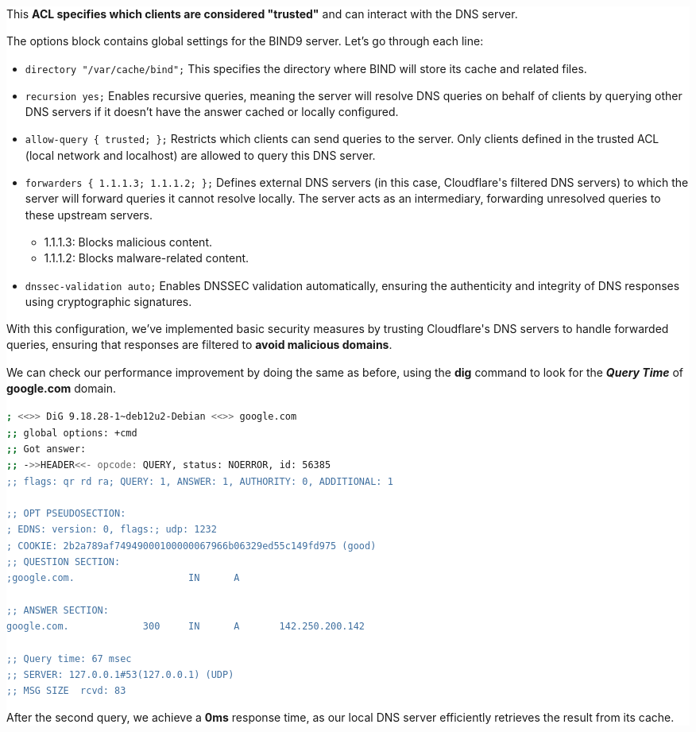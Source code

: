 ```bash
```

This **ACL specifies which clients are considered "trusted"** and can interact with the DNS server.

The options block contains global settings for the BIND9 server. Let’s go through each line:

- `directory "/var/cache/bind";` This specifies the directory where BIND will store its cache and related files.

- `recursion yes;` Enables recursive queries, meaning the server will resolve DNS queries on behalf of clients by querying other DNS servers if it doesn’t have the answer cached or locally configured.

- `allow-query { trusted; };` Restricts which clients can send queries to the server. Only clients defined in the trusted ACL (local network and localhost) are allowed to query this DNS server.

- `forwarders { 1.1.1.3; 1.1.1.2; };` Defines external DNS servers (in this case, Cloudflare's filtered DNS servers) to which the server will forward queries it cannot resolve locally. The server acts as an intermediary, forwarding unresolved queries to these upstream servers.
    - 1.1.1.3: Blocks malicious content.
    - 1.1.1.2: Blocks malware-related content.

- `dnssec-validation auto;` Enables DNSSEC validation automatically, ensuring the authenticity and integrity of DNS responses using cryptographic signatures.

With this configuration, we’ve implemented basic security measures by trusting Cloudflare's DNS servers to handle forwarded queries, ensuring that responses are filtered to **avoid malicious domains**.

We can check our performance improvement by doing the same as before, using the **dig** command to look for the ***Query Time*** of **google.com** domain.

```bash
; <<>> DiG 9.18.28-1~deb12u2-Debian <<>> google.com
;; global options: +cmd
;; Got answer:
;; ->>HEADER<<- opcode: QUERY, status: NOERROR, id: 56385
;; flags: qr rd ra; QUERY: 1, ANSWER: 1, AUTHORITY: 0, ADDITIONAL: 1

;; OPT PSEUDOSECTION:
; EDNS: version: 0, flags:; udp: 1232
; COOKIE: 2b2a789af74949000100000067966b06329ed55c149fd975 (good)
;; QUESTION SECTION:
;google.com.                    IN      A

;; ANSWER SECTION:
google.com.             300     IN      A       142.250.200.142

;; Query time: 67 msec
;; SERVER: 127.0.0.1#53(127.0.0.1) (UDP)
;; MSG SIZE  rcvd: 83
```

After the second query, we achieve a **0ms** response time, as our local DNS server efficiently retrieves the result from its cache.
